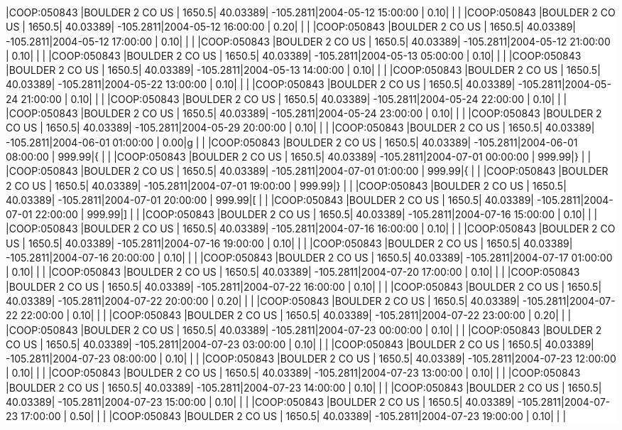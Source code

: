 |COOP:050843 |BOULDER 2 CO US |    1650.5| 40.03389| -105.2811|2004-05-12 15:00:00 |   0.10|                 |             |
|COOP:050843 |BOULDER 2 CO US |    1650.5| 40.03389| -105.2811|2004-05-12 16:00:00 |   0.20|                 |             |
|COOP:050843 |BOULDER 2 CO US |    1650.5| 40.03389| -105.2811|2004-05-12 17:00:00 |   0.10|                 |             |
|COOP:050843 |BOULDER 2 CO US |    1650.5| 40.03389| -105.2811|2004-05-12 21:00:00 |   0.10|                 |             |
|COOP:050843 |BOULDER 2 CO US |    1650.5| 40.03389| -105.2811|2004-05-13 05:00:00 |   0.10|                 |             |
|COOP:050843 |BOULDER 2 CO US |    1650.5| 40.03389| -105.2811|2004-05-13 14:00:00 |   0.10|                 |             |
|COOP:050843 |BOULDER 2 CO US |    1650.5| 40.03389| -105.2811|2004-05-22 13:00:00 |   0.10|                 |             |
|COOP:050843 |BOULDER 2 CO US |    1650.5| 40.03389| -105.2811|2004-05-24 21:00:00 |   0.10|                 |             |
|COOP:050843 |BOULDER 2 CO US |    1650.5| 40.03389| -105.2811|2004-05-24 22:00:00 |   0.10|                 |             |
|COOP:050843 |BOULDER 2 CO US |    1650.5| 40.03389| -105.2811|2004-05-24 23:00:00 |   0.10|                 |             |
|COOP:050843 |BOULDER 2 CO US |    1650.5| 40.03389| -105.2811|2004-05-29 20:00:00 |   0.10|                 |             |
|COOP:050843 |BOULDER 2 CO US |    1650.5| 40.03389| -105.2811|2004-06-01 01:00:00 |   0.00|g                |             |
|COOP:050843 |BOULDER 2 CO US |    1650.5| 40.03389| -105.2811|2004-06-01 08:00:00 | 999.99|{                |             |
|COOP:050843 |BOULDER 2 CO US |    1650.5| 40.03389| -105.2811|2004-07-01 00:00:00 | 999.99|}                |             |
|COOP:050843 |BOULDER 2 CO US |    1650.5| 40.03389| -105.2811|2004-07-01 01:00:00 | 999.99|{                |             |
|COOP:050843 |BOULDER 2 CO US |    1650.5| 40.03389| -105.2811|2004-07-01 19:00:00 | 999.99|}                |             |
|COOP:050843 |BOULDER 2 CO US |    1650.5| 40.03389| -105.2811|2004-07-01 20:00:00 | 999.99|[                |             |
|COOP:050843 |BOULDER 2 CO US |    1650.5| 40.03389| -105.2811|2004-07-01 22:00:00 | 999.99|]                |             |
|COOP:050843 |BOULDER 2 CO US |    1650.5| 40.03389| -105.2811|2004-07-16 15:00:00 |   0.10|                 |             |
|COOP:050843 |BOULDER 2 CO US |    1650.5| 40.03389| -105.2811|2004-07-16 16:00:00 |   0.10|                 |             |
|COOP:050843 |BOULDER 2 CO US |    1650.5| 40.03389| -105.2811|2004-07-16 19:00:00 |   0.10|                 |             |
|COOP:050843 |BOULDER 2 CO US |    1650.5| 40.03389| -105.2811|2004-07-16 20:00:00 |   0.10|                 |             |
|COOP:050843 |BOULDER 2 CO US |    1650.5| 40.03389| -105.2811|2004-07-17 01:00:00 |   0.10|                 |             |
|COOP:050843 |BOULDER 2 CO US |    1650.5| 40.03389| -105.2811|2004-07-20 17:00:00 |   0.10|                 |             |
|COOP:050843 |BOULDER 2 CO US |    1650.5| 40.03389| -105.2811|2004-07-22 16:00:00 |   0.10|                 |             |
|COOP:050843 |BOULDER 2 CO US |    1650.5| 40.03389| -105.2811|2004-07-22 20:00:00 |   0.20|                 |             |
|COOP:050843 |BOULDER 2 CO US |    1650.5| 40.03389| -105.2811|2004-07-22 22:00:00 |   0.10|                 |             |
|COOP:050843 |BOULDER 2 CO US |    1650.5| 40.03389| -105.2811|2004-07-22 23:00:00 |   0.20|                 |             |
|COOP:050843 |BOULDER 2 CO US |    1650.5| 40.03389| -105.2811|2004-07-23 00:00:00 |   0.10|                 |             |
|COOP:050843 |BOULDER 2 CO US |    1650.5| 40.03389| -105.2811|2004-07-23 03:00:00 |   0.10|                 |             |
|COOP:050843 |BOULDER 2 CO US |    1650.5| 40.03389| -105.2811|2004-07-23 08:00:00 |   0.10|                 |             |
|COOP:050843 |BOULDER 2 CO US |    1650.5| 40.03389| -105.2811|2004-07-23 12:00:00 |   0.10|                 |             |
|COOP:050843 |BOULDER 2 CO US |    1650.5| 40.03389| -105.2811|2004-07-23 13:00:00 |   0.10|                 |             |
|COOP:050843 |BOULDER 2 CO US |    1650.5| 40.03389| -105.2811|2004-07-23 14:00:00 |   0.10|                 |             |
|COOP:050843 |BOULDER 2 CO US |    1650.5| 40.03389| -105.2811|2004-07-23 15:00:00 |   0.10|                 |             |
|COOP:050843 |BOULDER 2 CO US |    1650.5| 40.03389| -105.2811|2004-07-23 17:00:00 |   0.50|                 |             |
|COOP:050843 |BOULDER 2 CO US |    1650.5| 40.03389| -105.2811|2004-07-23 19:00:00 |   0.10|                 |             |